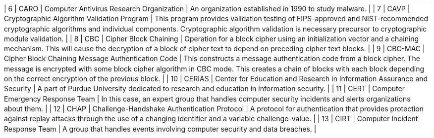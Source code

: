 |           6        |          CARO              |          Computer Antivirus Research Organization                                                  |          An organization established in 1990 to study malware.                                                                                                                                                                                                                                                                                                                                                                                                                                                                                                         |
|           7        |          CAVP              |          Cryptographic Algorithm Validation Program                                                |          This program provides validation testing of FIPS-approved and         NIST-recommended cryptographic algorithms and individual components.         Cryptographic algorithm validation is necessary precursor         to cryptographic module validation.                                                                                                                                                                                                                                                                                                      |
|           8        |          CBC               |          Cipher Block Chaining                                                                     |          Operation for a block cipher using an initialization vector and a         chaining mechanism. This will cause the decryption of a block         of cipher text to depend on preceding cipher text blocks.                                                                                                                                                                                                                                                                                                                                                     |
|           9        |          CBC-MAC           |          Cipher Block Chaining Message Authentication Code                                         |          This constructs a message authentication code from         a block cipher. The message is encrypted with some block cipher         algorithm in CBC mode. This creates a chain of blocks with each         block depending on the correct encryption of the previous block.                                                                                                                                                                                                                                                                                   |
|          10        |          CERIAS            |          Center for Education and Research in Information Assurance and Security                   |          A part of Purdue University dedicated to research and education         in information security.                                                                                                                                                                                                                                                                                                                                                                                                                                                              |
|          11        |          CERT              |          Computer Emergency Response Team                                                          |          In this case, an expert group that handles computer         security incidents and alerts organizations about them.                                                                                                                                                                                                                                                                                                                                                                                                                                           |
|          12        |          CHAP              |          Challenge-Handshake Authentication Protocol                                               |          A protocol for authentication that provides protection         against replay attacks through the use of a changing identifier and         a variable challenge-value.                                                                                                                                                                                                                                                                                                                                                                                        |
|          13        |          CIRT              |          Computer Incident Response Team                                                           |          A group that handles events involving computer security and data         breaches.                                                                                                                                                                                                                                                                                                                                                                                                                                                                            |